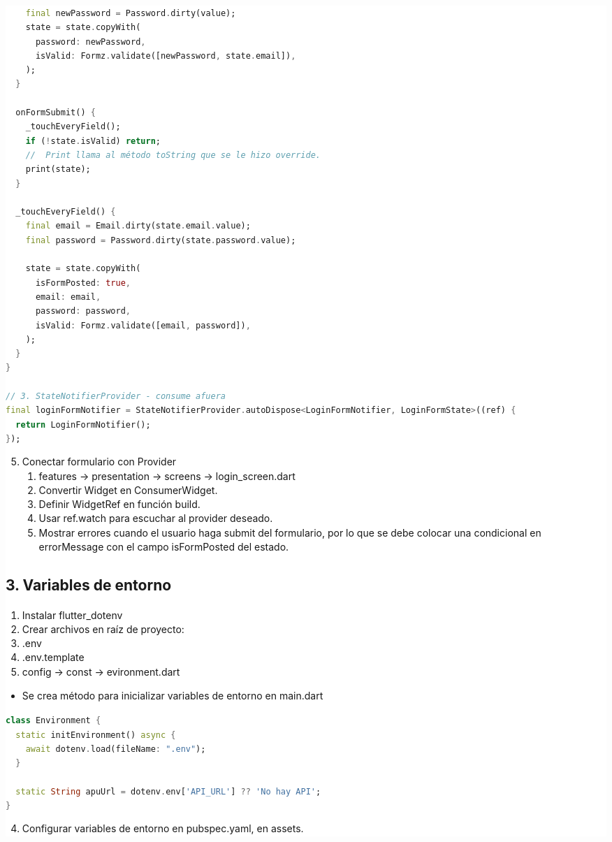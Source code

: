 ``` dart
    final newPassword = Password.dirty(value);
    state = state.copyWith(
      password: newPassword,
      isValid: Formz.validate([newPassword, state.email]),
    );
  }

  onFormSubmit() {
    _touchEveryField();
    if (!state.isValid) return;
    //  Print llama al método toString que se le hizo override.
    print(state);
  }

  _touchEveryField() {
    final email = Email.dirty(state.email.value);
    final password = Password.dirty(state.password.value);

    state = state.copyWith(
      isFormPosted: true,
      email: email,
      password: password,
      isValid: Formz.validate([email, password]),
    );
  }
}

// 3. StateNotifierProvider - consume afuera
final loginFormNotifier = StateNotifierProvider.autoDispose<LoginFormNotifier, LoginFormState>((ref) {
  return LoginFormNotifier();
});

```

5. Conectar formulario con Provider
    1. features -> presentation -> screens -> login_screen.dart
    2. Convertir Widget en ConsumerWidget.
    3. Definir WidgetRef en función build.
    4. Usar ref.watch para escuchar al provider deseado.
    5. Mostrar errores cuando el usuario haga submit del formulario, por lo que se debe colocar una condicional en errorMessage con el campo isFormPosted del estado.

## 3. Variables de entorno
1. Instalar flutter_dotenv
2. Crear archivos en raíz de proyecto:
  1. .env
  2. .env.template
3. config -> const -> evironment.dart
  - Se crea método para inicializar variables de entorno en main.dart
``` dart
class Environment {
  static initEnvironment() async {
    await dotenv.load(fileName: ".env");
  }

  static String apuUrl = dotenv.env['API_URL'] ?? 'No hay API';
}

```
4. Configurar variables de entorno en pubspec.yaml, en assets.
